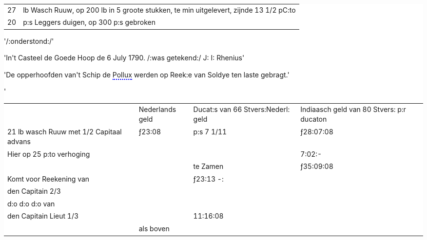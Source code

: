 <table>
  <tbody>
    <tr>
      <td>27</td>
      <td>lb Wasch Ruuw, op 200 lb in 5 groote stukken,  te min uitgelevert, zijnde 13 1/2 pC:to</td>
    </tr>
    <tr>
      <td>20</td>
      <td>p:s Leggers duigen, op 300 p:s gebroken</td>
    </tr>
  </tbody>
</table>

'/:onderstond:/'

'In't Casteel de Goede Hoop de 6 July 1790. /:was getekend:/ J: I: Rhenius'

'De opperhoofden van't Schip de <span style="border-bottom: 2px dotted #0000FF;">Pollux</span> werden op Reek:e van Soldye ten laste gebragt.'

'<table>
  <tbody>
    <tr>
      <td>&nbsp;</td>
      <td>Nederlands geld</td>
      <td>Ducat:s van 66  Stvers:Nederl: geld</td>
      <td>Indiaasch geld van 80 Stvers: p:r  ducaton</td>
    </tr>
    <tr>
      <td>21 lb wasch Ruuw met 1/2 Capitaal  advans</td>
      <td>ƒ23:08</td>
      <td>p:s 7 1/11</td>
      <td>ƒ28:07:08</td>
    </tr>
    <tr>
      <td>Hier op 25 p:to  verhoging</td>
      <td>&nbsp;</td>
      <td>&nbsp;</td>
      <td>7:02:-</td>
    </tr>
    <tr>
      <td>&nbsp;</td>
      <td>&nbsp;</td>
      <td>te Zamen</td>
      <td>ƒ35:09:08</td>
    </tr>
    <tr>
      <td>Komt voor Reekening van</td>
      <td>&nbsp;</td>
      <td>ƒ23:13 -:</td>
    </tr>
    <tr>
      <td>den Capitain 2/3</td>
    </tr>
    <tr>
      <td>d:o d:o d:o van</td>
    </tr>
    <tr>
      <td>den Capitain Lieut 1/3</td>
      <td>&nbsp;</td>
      <td>11:16:08</td>
    </tr>
    <tr>
      <td>&nbsp;</td>
      <td>als boven</td>
